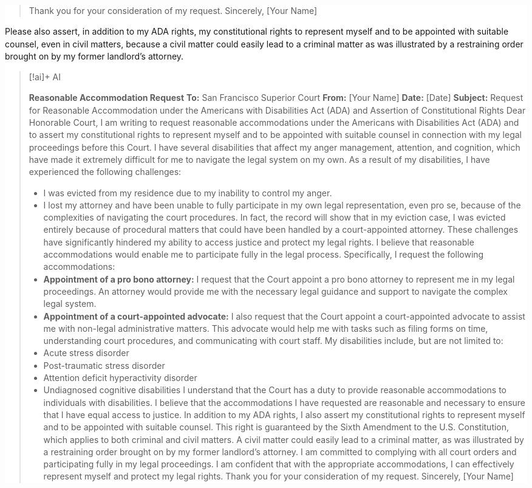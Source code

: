 > Thank you for your consideration of my request.
> Sincerely,
> [Your Name]

Please also assert, in addition to my ADA rights, my constitutional rights to represent myself and to be appointed with suitable counsel, even in civil matters, because a civil matter could easily lead to a criminal matter as was illustrated by a restraining order brought on by my former landlord’s attorney.

> [!ai]+ AI
>
> **Reasonable Accommodation Request**
> **To:** San Francisco Superior Court
> **From:** [Your Name]
> **Date:** [Date]
> **Subject:** Request for Reasonable Accommodation under the Americans with Disabilities Act (ADA) and Assertion of Constitutional Rights
> Dear Honorable Court,
> I am writing to request reasonable accommodations under the Americans with Disabilities Act (ADA) and to assert my constitutional rights to represent myself and to be appointed with suitable counsel in connection with my legal proceedings before this Court. I have several disabilities that affect my anger management, attention, and cognition, which have made it extremely difficult for me to navigate the legal system on my own.
> As a result of my disabilities, I have experienced the following challenges:
> - I was evicted from my residence due to my inability to control my anger.
> - I lost my attorney and have been unable to fully participate in my own legal representation, even pro se, because of the complexities of navigating the court procedures. In fact, the record will show that in my eviction case, I was evicted entirely because of procedural matters that could have been handled by a court-appointed attorney.
> These challenges have significantly hindered my ability to access justice and protect my legal rights. I believe that reasonable accommodations would enable me to participate fully in the legal process.
> Specifically, I request the following accommodations:
> - **Appointment of a pro bono attorney:** I request that the Court appoint a pro bono attorney to represent me in my legal proceedings. An attorney would provide me with the necessary legal guidance and support to navigate the complex legal system.
> - **Appointment of a court-appointed advocate:** I also request that the Court appoint a court-appointed advocate to assist me with non-legal administrative matters. This advocate would help me with tasks such as filing forms on time, understanding court procedures, and communicating with court staff.
> My disabilities include, but are not limited to:
> - Acute stress disorder
> - Post-traumatic stress disorder
> - Attention deficit hyperactivity disorder
> - Undiagnosed cognitive disabilities
> I understand that the Court has a duty to provide reasonable accommodations to individuals with disabilities. I believe that the accommodations I have requested are reasonable and necessary to ensure that I have equal access to justice.
> In addition to my ADA rights, I also assert my constitutional rights to represent myself and to be appointed with suitable counsel. This right is guaranteed by the Sixth Amendment to the U.S. Constitution, which applies to both criminal and civil matters. A civil matter could easily lead to a criminal matter, as was illustrated by a restraining order brought on by my former landlord’s attorney.
> I am committed to complying with all court orders and participating fully in my legal proceedings. I am confident that with the appropriate accommodations, I can effectively represent myself and protect my legal rights.
> Thank you for your consideration of my request.
> Sincerely,
> [Your Name]
